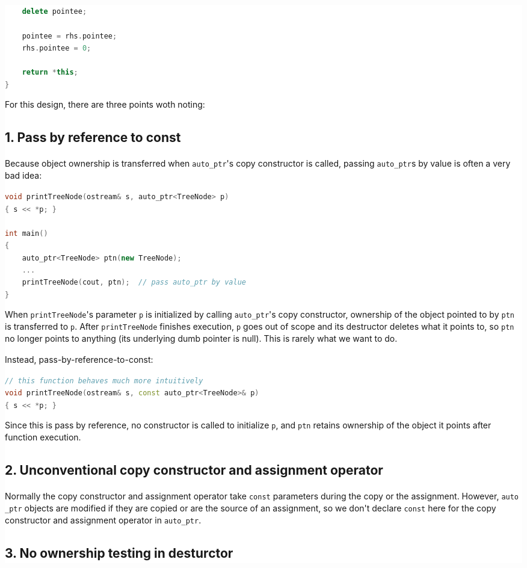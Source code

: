 ```cpp
	delete pointee;

	pointee = rhs.pointee;
	rhs.pointee = 0;

	return *this;
}
```

For this design, there are three points woth noting:

## 1. Pass by reference to const

Because object ownership is transferred when `auto_ptr`'s copy constructor is called, passing `auto_ptr`s by value is often a very bad idea:


```cpp
void printTreeNode(ostream& s, auto_ptr<TreeNode> p)
{ s << *p; }

int main()
{
	auto_ptr<TreeNode> ptn(new TreeNode);
	...
	printTreeNode(cout, ptn);  // pass auto_ptr by value
}
```

When `printTreeNode`'s parameter `p` is initialized by calling `auto_ptr`'s copy constructor, ownership of the object pointed to by `ptn` is transferred to `p`. After `printTreeNode` finishes execution, `p` goes out of scope and its destructor deletes what it points to, so `ptn` no longer points to anything (its underlying dumb pointer is null). This is rarely what we want to do.

Instead, pass-by-reference-to-const:

```cpp
// this function behaves much more intuitively
void printTreeNode(ostream& s, const auto_ptr<TreeNode>& p)
{ s << *p; }
```

Since this is pass by reference, no constructor is called to initialize `p`, and `ptn` retains ownership of the object it points after function execution.

## 2. Unconventional copy constructor and assignment operator

Normally the copy constructor and assignment operator take `const` parameters during the copy or the assignment. However, `auto_ptr` objects are modified if they are copied or are the source of an assignment, so we don't declare `const` here for the copy constructor and assignment operator in `auto_ptr`.

## 3. No ownership testing in desturctor
